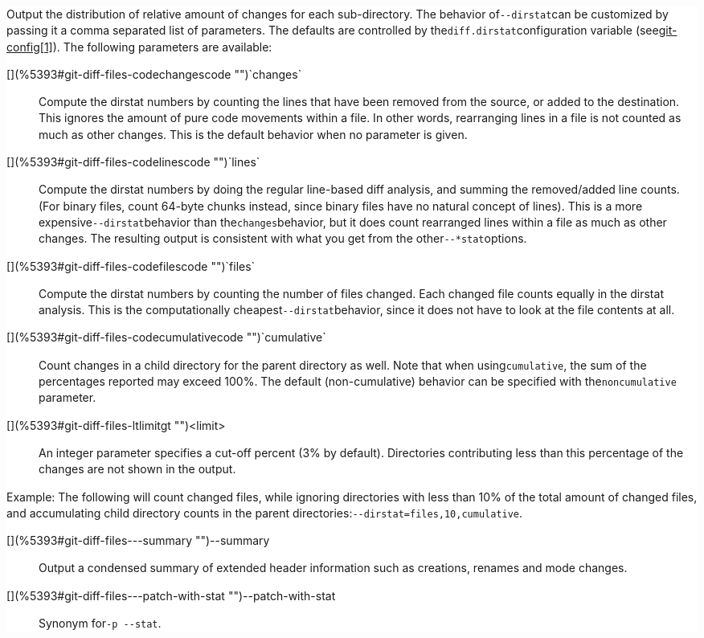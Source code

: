 Output the distribution of relative amount of changes for each sub-directory. The behavior of`--dirstat`can be customized by passing it a comma separated list of parameters. The defaults are controlled by the`diff.dirstat`configuration variable (see[git-config[1]](%2249    "")). The following parameters are available:

<dl><dt id='git-diff-files-codechangescode'>[](%5393#git-diff-files-codechangescode "")`changes`</dt><dd>

Compute the dirstat numbers by counting the lines that have been removed from the source, or added to the destination. This ignores the amount of pure code movements within a file. In other words, rearranging lines in a file is not counted as much as other changes. This is the default behavior when no parameter is given.

</dd><dt id='git-diff-files-codelinescode'>[](%5393#git-diff-files-codelinescode "")`lines`</dt><dd>

Compute the dirstat numbers by doing the regular line-based diff analysis, and summing the removed/added line counts. (For binary files, count 64-byte chunks instead, since binary files have no natural concept of lines). This is a more expensive`--dirstat`behavior than the`changes`behavior, but it does count rearranged lines within a file as much as other changes. The resulting output is consistent with what you get from the other`--*stat`options.

</dd><dt id='git-diff-files-codefilescode'>[](%5393#git-diff-files-codefilescode "")`files`</dt><dd>

Compute the dirstat numbers by counting the number of files changed. Each changed file counts equally in the dirstat analysis. This is the computationally cheapest`--dirstat`behavior, since it does not have to look at the file contents at all.

</dd><dt id='git-diff-files-codecumulativecode'>[](%5393#git-diff-files-codecumulativecode "")`cumulative`</dt><dd>

Count changes in a child directory for the parent directory as well. Note that when using`cumulative`, the sum of the percentages reported may exceed 100%. The default (non-cumulative) behavior can be specified with the`noncumulative`parameter.

</dd><dt id='git-diff-files-ltlimitgt'>[](%5393#git-diff-files-ltlimitgt "")&lt;limit&gt;</dt><dd>

An integer parameter specifies a cut-off percent (3% by default). Directories contributing less than this percentage of the changes are not shown in the output.

</dd></dl>




Example: The following will count changed files, while ignoring directories with less than 10% of the total amount of changed files, and accumulating child directory counts in the parent directories:`--dirstat=files,10,cumulative`.


</dd><dt id='git-diff-files---summary'>[](%5393#git-diff-files---summary "")--summary</dt><dd>

Output a condensed summary of extended header information such as creations, renames and mode changes.

</dd><dt id='git-diff-files---patch-with-stat'>[](%5393#git-diff-files---patch-with-stat "")--patch-with-stat</dt><dd>

Synonym for`-p --stat`.
